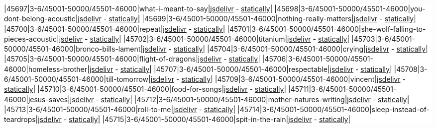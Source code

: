 |45697|3-6/45001-50000/45501-46000|what-i-meant-to-say|[jsdelivr](https://cdn.jsdelivr.net/gh/dbchord/webp-old-c-1280x720_3-6/45001-50000/45501-46000/what-i-meant-to-say.webp) - [statically](https://cdn.statically.io/gh/dbchord/webp-old-c-1280x720_3-6/img/45001-50000/45501-46000/what-i-meant-to-say.webp)|
|45698|3-6/45001-50000/45501-46000|you-dont-belong-acoustic|[jsdelivr](https://cdn.jsdelivr.net/gh/dbchord/webp-old-c-1280x720_3-6/45001-50000/45501-46000/you-dont-belong-acoustic.webp) - [statically](https://cdn.statically.io/gh/dbchord/webp-old-c-1280x720_3-6/img/45001-50000/45501-46000/you-dont-belong-acoustic.webp)|
|45699|3-6/45001-50000/45501-46000|nothing-really-matters|[jsdelivr](https://cdn.jsdelivr.net/gh/dbchord/webp-old-c-1280x720_3-6/45001-50000/45501-46000/nothing-really-matters.webp) - [statically](https://cdn.statically.io/gh/dbchord/webp-old-c-1280x720_3-6/img/45001-50000/45501-46000/nothing-really-matters.webp)|
|45700|3-6/45001-50000/45501-46000|repeat|[jsdelivr](https://cdn.jsdelivr.net/gh/dbchord/webp-old-c-1280x720_3-6/45001-50000/45501-46000/repeat.webp) - [statically](https://cdn.statically.io/gh/dbchord/webp-old-c-1280x720_3-6/img/45001-50000/45501-46000/repeat.webp)|
|45701|3-6/45001-50000/45501-46000|she-wolf-falling-to-pieces-acoustic|[jsdelivr](https://cdn.jsdelivr.net/gh/dbchord/webp-old-c-1280x720_3-6/45001-50000/45501-46000/she-wolf-falling-to-pieces-acoustic.webp) - [statically](https://cdn.statically.io/gh/dbchord/webp-old-c-1280x720_3-6/img/45001-50000/45501-46000/she-wolf-falling-to-pieces-acoustic.webp)|
|45702|3-6/45001-50000/45501-46000|titanium|[jsdelivr](https://cdn.jsdelivr.net/gh/dbchord/webp-old-c-1280x720_3-6/45001-50000/45501-46000/titanium.webp) - [statically](https://cdn.statically.io/gh/dbchord/webp-old-c-1280x720_3-6/img/45001-50000/45501-46000/titanium.webp)|
|45703|3-6/45001-50000/45501-46000|bronco-bills-lament|[jsdelivr](https://cdn.jsdelivr.net/gh/dbchord/webp-old-c-1280x720_3-6/45001-50000/45501-46000/bronco-bills-lament.webp) - [statically](https://cdn.statically.io/gh/dbchord/webp-old-c-1280x720_3-6/img/45001-50000/45501-46000/bronco-bills-lament.webp)|
|45704|3-6/45001-50000/45501-46000|crying|[jsdelivr](https://cdn.jsdelivr.net/gh/dbchord/webp-old-c-1280x720_3-6/45001-50000/45501-46000/crying.webp) - [statically](https://cdn.statically.io/gh/dbchord/webp-old-c-1280x720_3-6/img/45001-50000/45501-46000/crying.webp)|
|45705|3-6/45001-50000/45501-46000|flight-of-dragons|[jsdelivr](https://cdn.jsdelivr.net/gh/dbchord/webp-old-c-1280x720_3-6/45001-50000/45501-46000/flight-of-dragons.webp) - [statically](https://cdn.statically.io/gh/dbchord/webp-old-c-1280x720_3-6/img/45001-50000/45501-46000/flight-of-dragons.webp)|
|45706|3-6/45001-50000/45501-46000|homeless-brother|[jsdelivr](https://cdn.jsdelivr.net/gh/dbchord/webp-old-c-1280x720_3-6/45001-50000/45501-46000/homeless-brother.webp) - [statically](https://cdn.statically.io/gh/dbchord/webp-old-c-1280x720_3-6/img/45001-50000/45501-46000/homeless-brother.webp)|
|45707|3-6/45001-50000/45501-46000|respectable|[jsdelivr](https://cdn.jsdelivr.net/gh/dbchord/webp-old-c-1280x720_3-6/45001-50000/45501-46000/respectable.webp) - [statically](https://cdn.statically.io/gh/dbchord/webp-old-c-1280x720_3-6/img/45001-50000/45501-46000/respectable.webp)|
|45708|3-6/45001-50000/45501-46000|till-tomorrow|[jsdelivr](https://cdn.jsdelivr.net/gh/dbchord/webp-old-c-1280x720_3-6/45001-50000/45501-46000/till-tomorrow.webp) - [statically](https://cdn.statically.io/gh/dbchord/webp-old-c-1280x720_3-6/img/45001-50000/45501-46000/till-tomorrow.webp)|
|45709|3-6/45001-50000/45501-46000|vincent|[jsdelivr](https://cdn.jsdelivr.net/gh/dbchord/webp-old-c-1280x720_3-6/45001-50000/45501-46000/vincent.webp) - [statically](https://cdn.statically.io/gh/dbchord/webp-old-c-1280x720_3-6/img/45001-50000/45501-46000/vincent.webp)|
|45710|3-6/45001-50000/45501-46000|food-for-songs|[jsdelivr](https://cdn.jsdelivr.net/gh/dbchord/webp-old-c-1280x720_3-6/45001-50000/45501-46000/food-for-songs.webp) - [statically](https://cdn.statically.io/gh/dbchord/webp-old-c-1280x720_3-6/img/45001-50000/45501-46000/food-for-songs.webp)|
|45711|3-6/45001-50000/45501-46000|jesus-saves|[jsdelivr](https://cdn.jsdelivr.net/gh/dbchord/webp-old-c-1280x720_3-6/45001-50000/45501-46000/jesus-saves.webp) - [statically](https://cdn.statically.io/gh/dbchord/webp-old-c-1280x720_3-6/img/45001-50000/45501-46000/jesus-saves.webp)|
|45712|3-6/45001-50000/45501-46000|mother-natures-writing|[jsdelivr](https://cdn.jsdelivr.net/gh/dbchord/webp-old-c-1280x720_3-6/45001-50000/45501-46000/mother-natures-writing.webp) - [statically](https://cdn.statically.io/gh/dbchord/webp-old-c-1280x720_3-6/img/45001-50000/45501-46000/mother-natures-writing.webp)|
|45713|3-6/45001-50000/45501-46000|roll-to-me|[jsdelivr](https://cdn.jsdelivr.net/gh/dbchord/webp-old-c-1280x720_3-6/45001-50000/45501-46000/roll-to-me.webp) - [statically](https://cdn.statically.io/gh/dbchord/webp-old-c-1280x720_3-6/img/45001-50000/45501-46000/roll-to-me.webp)|
|45714|3-6/45001-50000/45501-46000|sleep-instead-of-teardrops|[jsdelivr](https://cdn.jsdelivr.net/gh/dbchord/webp-old-c-1280x720_3-6/45001-50000/45501-46000/sleep-instead-of-teardrops.webp) - [statically](https://cdn.statically.io/gh/dbchord/webp-old-c-1280x720_3-6/img/45001-50000/45501-46000/sleep-instead-of-teardrops.webp)|
|45715|3-6/45001-50000/45501-46000|spit-in-the-rain|[jsdelivr](https://cdn.jsdelivr.net/gh/dbchord/webp-old-c-1280x720_3-6/45001-50000/45501-46000/spit-in-the-rain.webp) - [statically](https://cdn.statically.io/gh/dbchord/webp-old-c-1280x720_3-6/img/45001-50000/45501-46000/spit-in-the-rain.webp)|